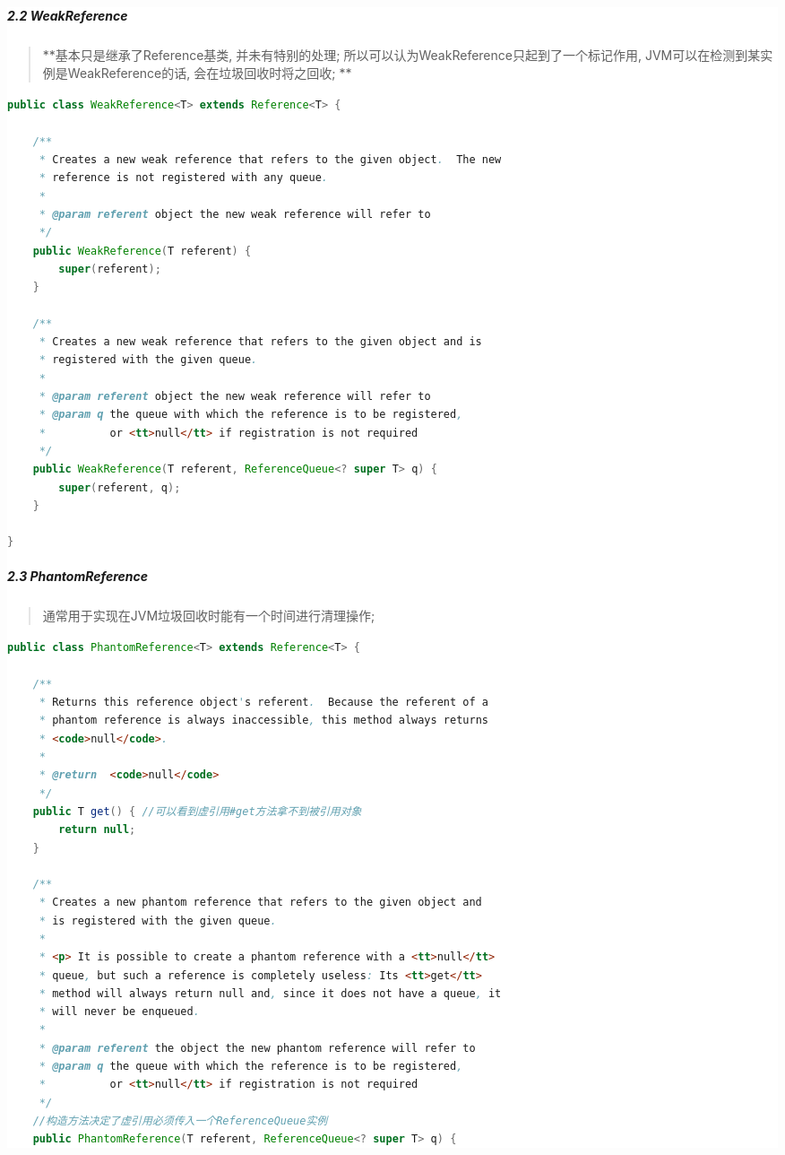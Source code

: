 ##### 2.2 WeakReference

> **基本只是继承了Reference基类, 并未有特别的处理; 所以可以认为WeakReference只起到了一个标记作用, JVM可以在检测到某实例是WeakReference的话, 会在垃圾回收时将之回收; **

```java
public class WeakReference<T> extends Reference<T> {

    /**
     * Creates a new weak reference that refers to the given object.  The new
     * reference is not registered with any queue.
     *
     * @param referent object the new weak reference will refer to
     */
    public WeakReference(T referent) {
        super(referent);
    }

    /**
     * Creates a new weak reference that refers to the given object and is
     * registered with the given queue.
     *
     * @param referent object the new weak reference will refer to
     * @param q the queue with which the reference is to be registered,
     *          or <tt>null</tt> if registration is not required
     */
    public WeakReference(T referent, ReferenceQueue<? super T> q) {
        super(referent, q);
    }

}
```

##### 2.3 PhantomReference

> 通常用于实现在JVM垃圾回收时能有一个时间进行清理操作; 

```java
public class PhantomReference<T> extends Reference<T> {

    /**
     * Returns this reference object's referent.  Because the referent of a
     * phantom reference is always inaccessible, this method always returns
     * <code>null</code>.
     *
     * @return  <code>null</code>
     */
    public T get() { //可以看到虚引用#get方法拿不到被引用对象
        return null;
    }

    /**
     * Creates a new phantom reference that refers to the given object and
     * is registered with the given queue.
     *
     * <p> It is possible to create a phantom reference with a <tt>null</tt>
     * queue, but such a reference is completely useless: Its <tt>get</tt>
     * method will always return null and, since it does not have a queue, it
     * will never be enqueued.
     *
     * @param referent the object the new phantom reference will refer to
     * @param q the queue with which the reference is to be registered,
     *          or <tt>null</tt> if registration is not required
     */
    //构造方法决定了虚引用必须传入一个ReferenceQueue实例
    public PhantomReference(T referent, ReferenceQueue<? super T> q) {
```
